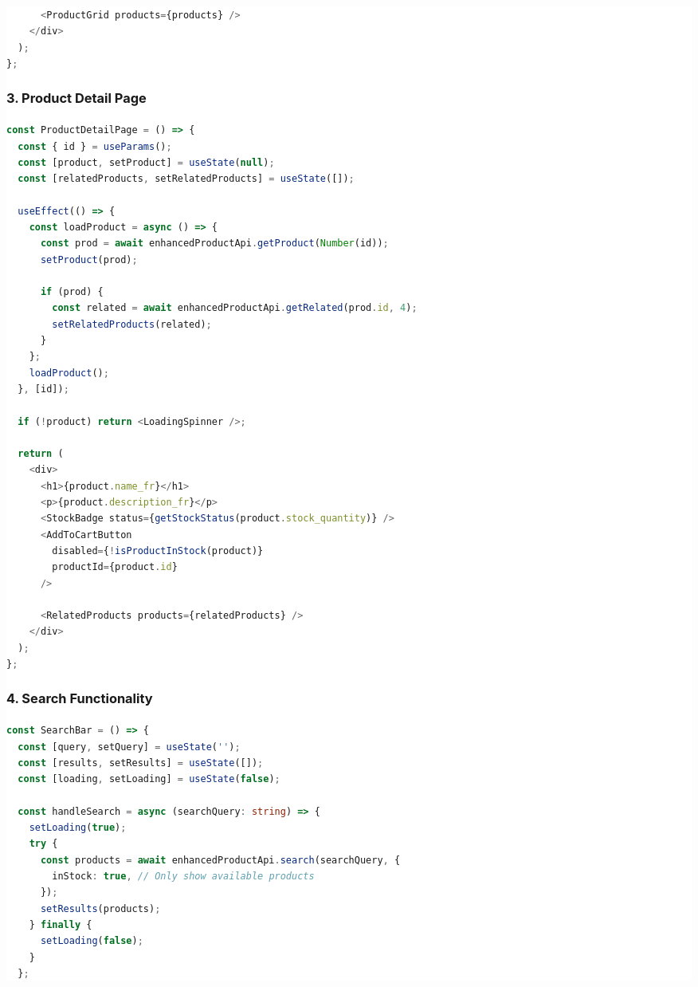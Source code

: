 ```typescript
      <ProductGrid products={products} />
    </div>
  );
};
```

### 3. Product Detail Page
```typescript
const ProductDetailPage = () => {
  const { id } = useParams();
  const [product, setProduct] = useState(null);
  const [relatedProducts, setRelatedProducts] = useState([]);

  useEffect(() => {
    const loadProduct = async () => {
      const prod = await enhancedProductApi.getProduct(Number(id));
      setProduct(prod);

      if (prod) {
        const related = await enhancedProductApi.getRelated(prod.id, 4);
        setRelatedProducts(related);
      }
    };
    loadProduct();
  }, [id]);

  if (!product) return <LoadingSpinner />;

  return (
    <div>
      <h1>{product.name_fr}</h1>
      <p>{product.description_fr}</p>
      <StockBadge status={getStockStatus(product.stock_quantity)} />
      <AddToCartButton
        disabled={!isProductInStock(product)}
        productId={product.id}
      />

      <RelatedProducts products={relatedProducts} />
    </div>
  );
};
```

### 4. Search Functionality
```typescript
const SearchBar = () => {
  const [query, setQuery] = useState('');
  const [results, setResults] = useState([]);
  const [loading, setLoading] = useState(false);

  const handleSearch = async (searchQuery: string) => {
    setLoading(true);
    try {
      const products = await enhancedProductApi.search(searchQuery, {
        inStock: true, // Only show available products
      });
      setResults(products);
    } finally {
      setLoading(false);
    }
  };

```